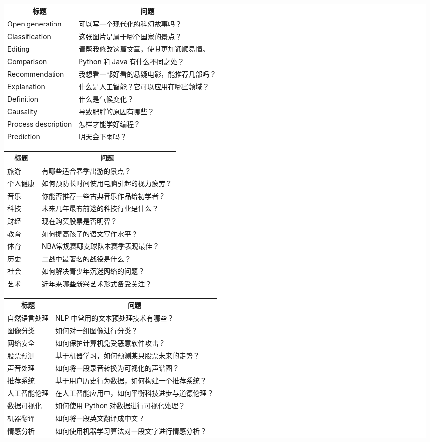 | 标题                    | 问题                                                                                                                               |
|-------------------------|------------------------------------------------------------------------------------------------------------------------------------|
| Open generation         | 可以写一个现代化的科幻故事吗？                                                                                                     |
| Classification          | 这张图片是属于哪个国家的景点？                                                                                                     |
| Editing                 | 请帮我修改这篇文章，使其更加通顺易懂。                                                                                             |
| Comparison              | Python 和 Java 有什么不同之处？                                                                                                    |
| Recommendation          | 我想看一部好看的悬疑电影，能推荐几部吗？                                                                                           |
| Explanation             | 什么是人工智能？它可以应用在哪些领域？                                                                                              |
| Definition              | 什么是气候变化？                                                                                                                                 |
| Causality               | 导致肥胖的原因有哪些？                                                                                                             |
| Process description     | 怎样才能学好编程？                                                                                                                 |
| Prediction              | 明天会下雨吗？                                                                                                                       |

|标题|问题|
|---|---|
|旅游|有哪些适合春季出游的景点？|
|个人健康|如何预防长时间使用电脑引起的视力疲劳？|
|音乐|你能否推荐一些古典音乐作品给初学者？|
|科技|未来几年最有前途的科技行业是什么？|
|财经|现在购买股票是否明智？|
|教育|如何提高孩子的语文写作水平？|
|体育|NBA常规赛哪支球队本赛季表现最佳？|
|历史|二战中最著名的战役是什么？|
|社会|如何解决青少年沉迷网络的问题？|
|艺术|近年来哪些新兴艺术形式备受关注？|

| 标题 | 问题 |
| --- | --- | 
| 自然语言处理 | NLP 中常用的文本预处理技术有哪些？|
| 图像分类 | 如何对一组图像进行分类？ |
| 网络安全 | 如何保护计算机免受恶意软件攻击？ |
| 股票预测 | 基于机器学习，如何预测某只股票未来的走势？ |
| 声音处理 | 如何将一段录音转换为可视化的声谱图？ |
| 推荐系统 | 基于用户历史行为数据，如何构建一个推荐系统？ |
| 人工智能伦理 | 在人工智能应用中，如何平衡科技进步与道德伦理？ |
| 数据可视化 | 如何使用 Python 对数据进行可视化处理？ |
| 机器翻译 | 如何将一段英文翻译成中文？ |
| 情感分析 | 如何使用机器学习算法对一段文字进行情感分析？ |
